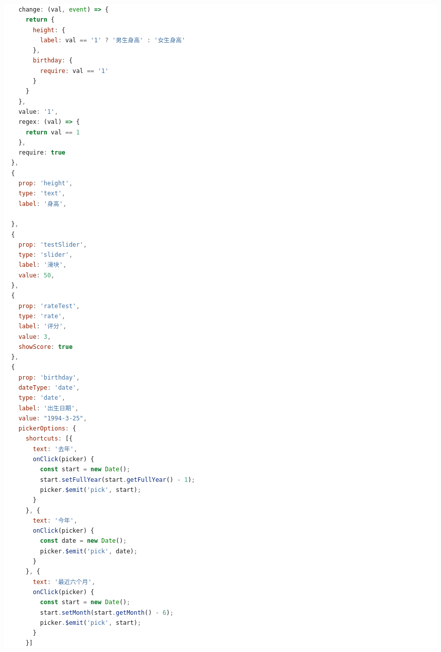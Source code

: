 ```javascript
    change: (val, event) => {
      return {
        height: {
          label: val == '1' ? '男生身高' : '女生身高'
        },
        birthday: {
          require: val == '1'
        }
      }
    },
    value: '1',
    regex: (val) => {
      return val == 1
    },
    require: true
  },
  {
    prop: 'height',
    type: 'text',
    label: '身高',

  },
  {
    prop: 'testSlider',
    type: 'slider',
    label: '滑块',
    value: 50,
  },
  {
    prop: 'rateTest',
    type: 'rate',
    label: '评分',
    value: 3,
    showScore: true
  },
  {
    prop: 'birthday',
    dateType: 'date',
    type: 'date',
    label: '出生日期',
    value: "1994-3-25",
    pickerOptions: {
      shortcuts: [{
        text: '去年',
        onClick(picker) {
          const start = new Date();
          start.setFullYear(start.getFullYear() - 1);
          picker.$emit('pick', start);
        }
      }, {
        text: '今年',
        onClick(picker) {
          const date = new Date();
          picker.$emit('pick', date);
        }
      }, {
        text: '最近六个月',
        onClick(picker) {
          const start = new Date();
          start.setMonth(start.getMonth() - 6);
          picker.$emit('pick', start);
        }
      }]
```
